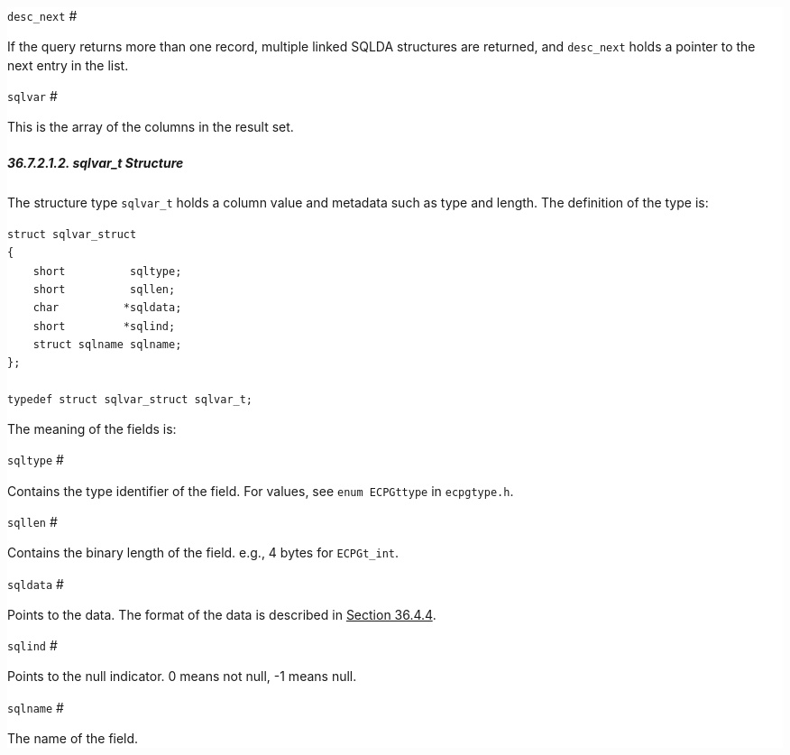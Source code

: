 `desc_next` #

    

If the query returns more than one record, multiple linked SQLDA structures
are returned, and `desc_next` holds a pointer to the next entry in the list.

`sqlvar` #

    

This is the array of the columns in the result set.

##### 36.7.2.1.2. sqlvar_t Structure #

The structure type `sqlvar_t` holds a column value and metadata such as type
and length. The definition of the type is:

    
    
    struct sqlvar_struct
    {
        short          sqltype;
        short          sqllen;
        char          *sqldata;
        short         *sqlind;
        struct sqlname sqlname;
    };
    
    typedef struct sqlvar_struct sqlvar_t;
    

The meaning of the fields is:

`sqltype` #

    

Contains the type identifier of the field. For values, see `enum ECPGttype` in
`ecpgtype.h`.

`sqllen` #

    

Contains the binary length of the field. e.g., 4 bytes for `ECPGt_int`.

`sqldata` #

    

Points to the data. The format of the data is described in [Section
36.4.4](ecpg-variables.html#ECPG-VARIABLES-TYPE-MAPPING "36.4.4. Type
Mapping").

`sqlind` #

    

Points to the null indicator. 0 means not null, -1 means null.

`sqlname` #

    

The name of the field.
